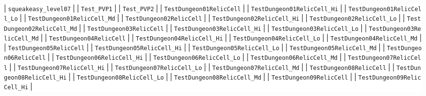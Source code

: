 | `squeakeasy_level07`                |
| `Test_PVP1`                         |
| `Test_PVP2`                         |
| `TestDungeon01RelicCell`            |
| `TestDungeon01RelicCell_Hi`         |
| `TestDungeon01RelicCell_Lo`         |
| `TestDungeon01RelicCell_Md`         |
| `TestDungeon02RelicCell`            |
| `TestDungeon02RelicCell_Hi`         |
| `TestDungeon02RelicCell_Lo`         |
| `TestDungeon02RelicCell_Md`         |
| `TestDungeon03RelicCell`            |
| `TestDungeon03RelicCell_Hi`         |
| `TestDungeon03RelicCell_Lo`         |
| `TestDungeon03RelicCell_Md`         |
| `TestDungeon04RelicCell`            |
| `TestDungeon04RelicCell_Hi`         |
| `TestDungeon04RelicCell_Lo`         |
| `TestDungeon04RelicCell_Md`         |
| `TestDungeon05RelicCell`            |
| `TestDungeon05RelicCell_Hi`         |
| `TestDungeon05RelicCell_Lo`         |
| `TestDungeon05RelicCell_Md`         |
| `TestDungeon06RelicCell`            |
| `TestDungeon06RelicCell_Hi`         |
| `TestDungeon06RelicCell_Lo`         |
| `TestDungeon06RelicCell_Md`         |
| `TestDungeon07RelicCell`            |
| `TestDungeon07RelicCell_Hi`         |
| `TestDungeon07RelicCell_Lo`         |
| `TestDungeon07RelicCell_Md`         |
| `TestDungeon08RelicCell`            |
| `TestDungeon08RelicCell_Hi`         |
| `TestDungeon08RelicCell_Lo`         |
| `TestDungeon08RelicCell_Md`         |
| `TestDungeon09RelicCell`            |
| `TestDungeon09RelicCell_Hi`         |